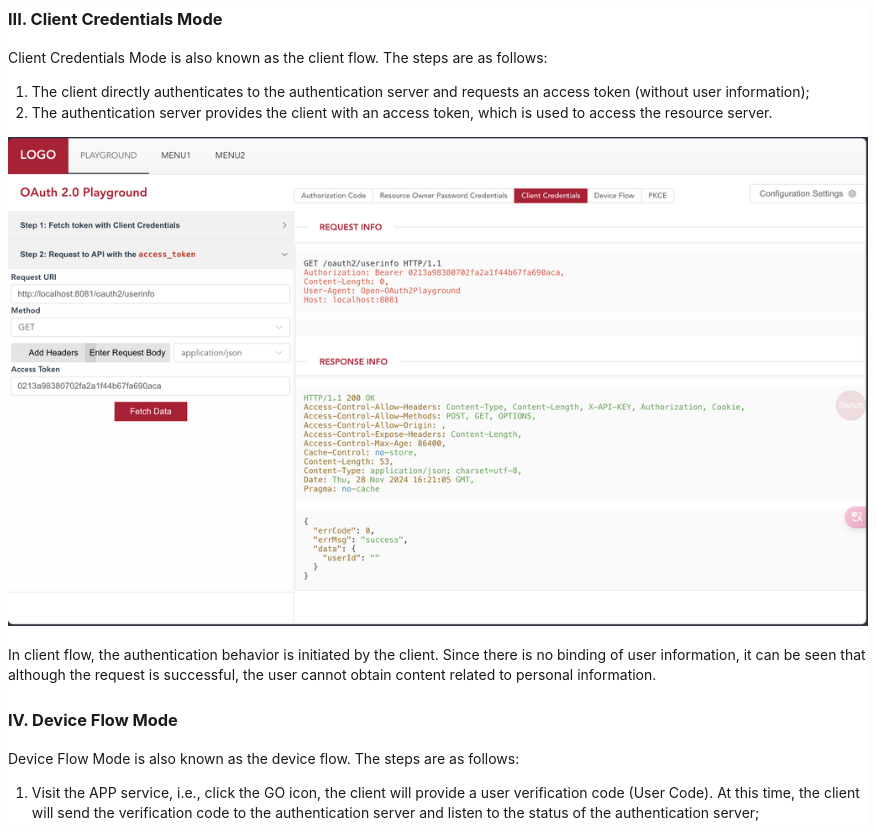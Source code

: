### III. Client Credentials Mode

Client Credentials Mode is also known as the client flow. The steps are as follows:

1. The client directly authenticates to the authentication server and requests an access token (without user information);
2. The authentication server provides the client with an access token, which is used to access the resource server.

![Client Flow](/imgs/client.png)

In client flow, the authentication behavior is initiated by the client. Since there is no binding of user information, it can be seen that although the request is successful, the user cannot obtain content related to personal information.

### IV. Device Flow Mode

Device Flow Mode is also known as the device flow. The steps are as follows:

1. Visit the APP service, i.e., click the GO icon, the client will provide a user verification code (User Code). At this time, the client will send the verification code to the authentication server and listen to the status of the authentication server;